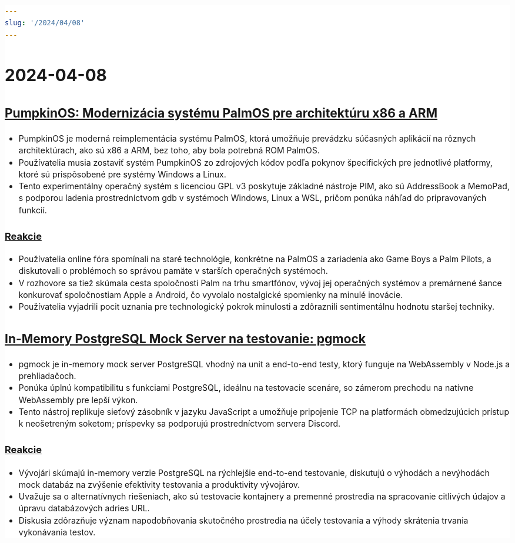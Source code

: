 ```yaml
---
slug: '/2024/04/08'
---
```


# 2024-04-08

## [PumpkinOS: Modernizácia systému PalmOS pre architektúru x86 a ARM](https://github.com/migueletto/PumpkinOS)

- PumpkinOS je moderná reimplementácia systému PalmOS, ktorá umožňuje prevádzku súčasných aplikácií na rôznych architektúrach, ako sú x86 a ARM, bez toho, aby bola potrebná ROM PalmOS.
- Používatelia musia zostaviť systém PumpkinOS zo zdrojových kódov podľa pokynov špecifických pre jednotlivé platformy, ktoré sú prispôsobené pre systémy Windows a Linux.
- Tento experimentálny operačný systém s licenciou GPL v3 poskytuje základné nástroje PIM, ako sú AddressBook a MemoPad, s podporou ladenia prostredníctvom gdb v systémoch Windows, Linux a WSL, pričom ponúka náhľad do pripravovaných funkcií.

### [Reakcie](https://news.ycombinator.com/item?id=39962023)

- Používatelia online fóra spomínali na staré technológie, konkrétne na PalmOS a zariadenia ako Game Boys a Palm Pilots, a diskutovali o problémoch so správou pamäte v starších operačných systémoch.
- V rozhovore sa tiež skúmala cesta spoločnosti Palm na trhu smartfónov, vývoj jej operačných systémov a premárnené šance konkurovať spoločnostiam Apple a Android, čo vyvolalo nostalgické spomienky na minulé inovácie.
- Používatelia vyjadrili pocit uznania pre technologický pokrok minulosti a zdôraznili sentimentálnu hodnotu staršej techniky.

## [In-Memory PostgreSQL Mock Server na testovanie: pgmock](https://github.com/stackframe-projects/pgmock)

- pgmock je in-memory mock server PostgreSQL vhodný na unit a end-to-end testy, ktorý funguje na WebAssembly v Node.js a prehliadačoch.
- Ponúka úplnú kompatibilitu s funkciami PostgreSQL, ideálnu na testovacie scenáre, so zámerom prechodu na natívne WebAssembly pre lepší výkon.
- Tento nástroj replikuje sieťový zásobník v jazyku JavaScript a umožňuje pripojenie TCP na platformách obmedzujúcich prístup k neošetreným soketom; príspevky sa podporujú prostredníctvom servera Discord.

### [Reakcie](https://news.ycombinator.com/item?id=39960537)

- Vývojári skúmajú in-memory verzie PostgreSQL na rýchlejšie end-to-end testovanie, diskutujú o výhodách a nevýhodách mock databáz na zvýšenie efektivity testovania a produktivity vývojárov.
- Uvažuje sa o alternatívnych riešeniach, ako sú testovacie kontajnery a premenné prostredia na spracovanie citlivých údajov a úpravu databázových adries URL.
- Diskusia zdôrazňuje význam napodobňovania skutočného prostredia na účely testovania a výhody skrátenia trvania vykonávania testov.
